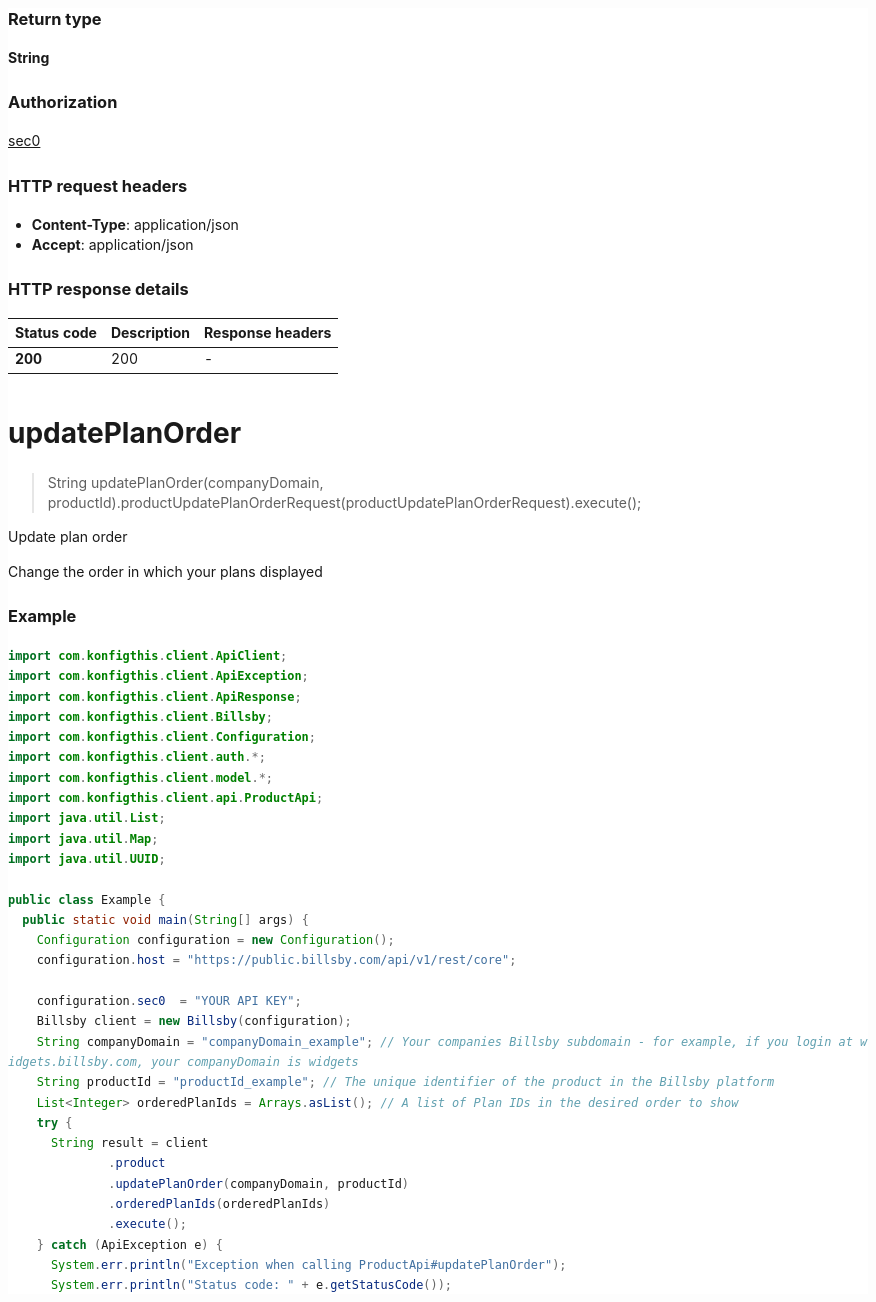 ### Return type

**String**

### Authorization

[sec0](../README.md#sec0)

### HTTP request headers

 - **Content-Type**: application/json
 - **Accept**: application/json

### HTTP response details
| Status code | Description | Response headers |
|-------------|-------------|------------------|
| **200** | 200 |  -  |

<a name="updatePlanOrder"></a>
# **updatePlanOrder**
> String updatePlanOrder(companyDomain, productId).productUpdatePlanOrderRequest(productUpdatePlanOrderRequest).execute();

Update plan order

Change the order in which your plans displayed

### Example
```java
import com.konfigthis.client.ApiClient;
import com.konfigthis.client.ApiException;
import com.konfigthis.client.ApiResponse;
import com.konfigthis.client.Billsby;
import com.konfigthis.client.Configuration;
import com.konfigthis.client.auth.*;
import com.konfigthis.client.model.*;
import com.konfigthis.client.api.ProductApi;
import java.util.List;
import java.util.Map;
import java.util.UUID;

public class Example {
  public static void main(String[] args) {
    Configuration configuration = new Configuration();
    configuration.host = "https://public.billsby.com/api/v1/rest/core";
    
    configuration.sec0  = "YOUR API KEY";
    Billsby client = new Billsby(configuration);
    String companyDomain = "companyDomain_example"; // Your companies Billsby subdomain - for example, if you login at widgets.billsby.com, your companyDomain is widgets
    String productId = "productId_example"; // The unique identifier of the product in the Billsby platform
    List<Integer> orderedPlanIds = Arrays.asList(); // A list of Plan IDs in the desired order to show
    try {
      String result = client
              .product
              .updatePlanOrder(companyDomain, productId)
              .orderedPlanIds(orderedPlanIds)
              .execute();
    } catch (ApiException e) {
      System.err.println("Exception when calling ProductApi#updatePlanOrder");
      System.err.println("Status code: " + e.getStatusCode());
```